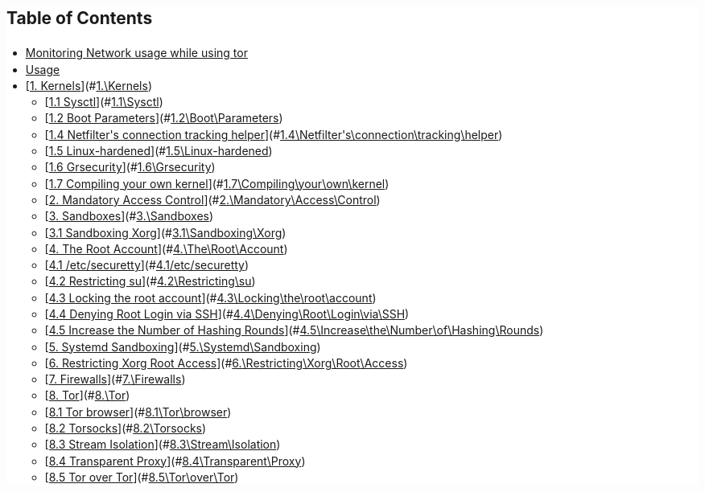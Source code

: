 ## Table of Contents

  - [Monitoring Network usage while using tor](#Monitoring\Network\usage\while\using\tor)
  - [Usage](#Usage)
  - [[1. Kernels](https://theprivacyguide1.github.io/linux_hardening_guide#kernel)](#[1.\Kernels](https://theprivacyguide1.github.io/linux_hardening_guide#kernel))
    - [[1.1 Sysctl](https://theprivacyguide1.github.io/linux_hardening_guide#sysctl)](#[1.1\Sysctl](https://theprivacyguide1.github.io/linux_hardening_guide#sysctl))
    - [[1.2 Boot Parameters](https://theprivacyguide1.github.io/linux_hardening_guide#boot_parameters)](#[1.2\Boot\Parameters](https://theprivacyguide1.github.io/linux_hardening_guide#boot_parameters))
    - [[1.4 Netfilter's connection tracking helper](https://theprivacyguide1.github.io/linux_hardening_guide#nf_conntrack_helper)](#[1.4\Netfilter's\connection\tracking\helper](https://theprivacyguide1.github.io/linux_hardening_guide#nf_conntrack_helper))
    - [[1.5 Linux-hardened](https://theprivacyguide1.github.io/linux_hardening_guide#linux-hardened)](#[1.5\Linux-hardened](https://theprivacyguide1.github.io/linux_hardening_guide#linux-hardened))
    - [[1.6 Grsecurity](https://theprivacyguide1.github.io/linux_hardening_guide#grsecurity)](#[1.6\Grsecurity](https://theprivacyguide1.github.io/linux_hardening_guide#grsecurity))
    - [[1.7 Compiling your own kernel](https://theprivacyguide1.github.io/linux_hardening_guide#compiling-your-own-kernel)](#[1.7\Compiling\your\own\kernel](https://theprivacyguide1.github.io/linux_hardening_guide#compiling-your-own-kernel))
    - [[2. Mandatory Access Control](https://theprivacyguide1.github.io/linux_hardening_guide#MAC)](#[2.\Mandatory\Access\Control](https://theprivacyguide1.github.io/linux_hardening_guide#MAC))
    - [[3. Sandboxes](https://theprivacyguide1.github.io/linux_hardening_guide#sandboxes)](#[3.\Sandboxes](https://theprivacyguide1.github.io/linux_hardening_guide#sandboxes))
    - [[3.1 Sandboxing Xorg](https://theprivacyguide1.github.io/linux_hardening_guide#sandboxing_xorg)](#[3.1\Sandboxing\Xorg](https://theprivacyguide1.github.io/linux_hardening_guide#sandboxing_xorg))
    - [[4. The Root Account](https://theprivacyguide1.github.io/linux_hardening_guide#root)](#[4.\The\Root\Account](https://theprivacyguide1.github.io/linux_hardening_guide#root))
    - [[4.1 /etc/securetty](https://theprivacyguide1.github.io/linux_hardening_guide#securetty)](#[4.1\/etc/securetty](https://theprivacyguide1.github.io/linux_hardening_guide#securetty))
    - [[4.2 Restricting su](https://theprivacyguide1.github.io/linux_hardening_guide#restricting_su)](#[4.2\Restricting\su](https://theprivacyguide1.github.io/linux_hardening_guide#restricting_su))
    - [[4.3 Locking the root account](https://theprivacyguide1.github.io/linux_hardening_guide#locking_root)](#[4.3\Locking\the\root\account](https://theprivacyguide1.github.io/linux_hardening_guide#locking_root))
    - [[4.4 Denying Root Login via SSH](https://theprivacyguide1.github.io/linux_hardening_guide#denying_root_login_ssh)](#[4.4\Denying\Root\Login\via\SSH](https://theprivacyguide1.github.io/linux_hardening_guide#denying_root_login_ssh))
    - [[4.5 Increase the Number of Hashing Rounds](https://theprivacyguide1.github.io/linux_hardening_guide#increase_number_of_rounds)](#[4.5\Increase\the\Number\of\Hashing\Rounds](https://theprivacyguide1.github.io/linux_hardening_guide#increase_number_of_rounds))
    - [[5. Systemd Sandboxing](https://theprivacyguide1.github.io/linux_hardening_guide#systemd_sandboxes)](#[5.\Systemd\Sandboxing](https://theprivacyguide1.github.io/linux_hardening_guide#systemd_sandboxes))
    - [[6. Restricting Xorg Root Access](https://theprivacyguide1.github.io/linux_hardening_guide#restricting_xorg)](#[6.\Restricting\Xorg\Root\Access](https://theprivacyguide1.github.io/linux_hardening_guide#restricting_xorg))
    - [[7. Firewalls](https://theprivacyguide1.github.io/linux_hardening_guide#firewalls)](#[7.\Firewalls](https://theprivacyguide1.github.io/linux_hardening_guide#firewalls))
    - [[8. Tor](https://theprivacyguide1.github.io/linux_hardening_guide#tor)](#[8.\Tor](https://theprivacyguide1.github.io/linux_hardening_guide#tor))
    - [[8.1 Tor browser](https://theprivacyguide1.github.io/linux_hardening_guide#tor_browser)](#[8.1\Tor\browser](https://theprivacyguide1.github.io/linux_hardening_guide#tor_browser))
    - [[8.2 Torsocks](https://theprivacyguide1.github.io/linux_hardening_guide#torsocks)](#[8.2\Torsocks](https://theprivacyguide1.github.io/linux_hardening_guide#torsocks))
    - [[8.3 Stream Isolation](https://theprivacyguide1.github.io/linux_hardening_guide#stream_isolation)](#[8.3\Stream\Isolation](https://theprivacyguide1.github.io/linux_hardening_guide#stream_isolation))
    - [[8.4 Transparent Proxy](https://theprivacyguide1.github.io/linux_hardening_guide#transparent_proxy)](#[8.4\Transparent\Proxy](https://theprivacyguide1.github.io/linux_hardening_guide#transparent_proxy))
    - [[8.5 Tor over Tor](https://theprivacyguide1.github.io/linux_hardening_guide#tor_over_tor)](#[8.5\Tor\over\Tor](https://theprivacyguide1.github.io/linux_hardening_guide#tor_over_tor))